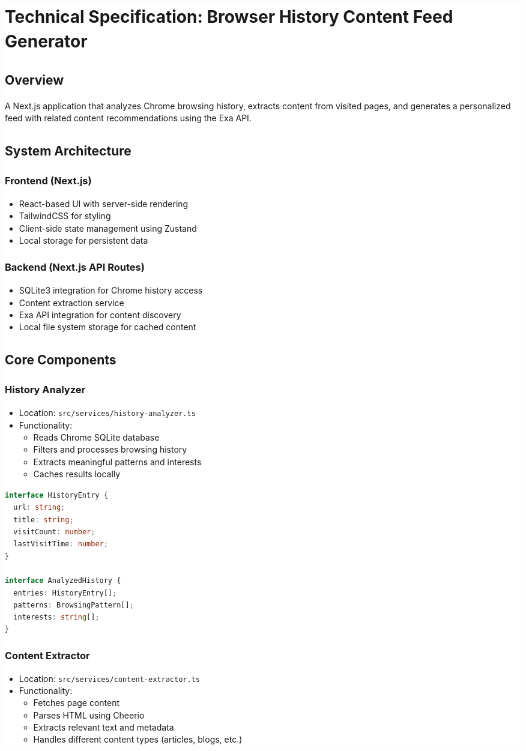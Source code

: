 # Technical Specification: Browser History Content Feed Generator

## Overview
A Next.js application that analyzes Chrome browsing history, extracts content from visited pages, and generates a personalized feed with related content recommendations using the Exa API.

## System Architecture

### Frontend (Next.js)
- React-based UI with server-side rendering
- TailwindCSS for styling
- Client-side state management using Zustand
- Local storage for persistent data

### Backend (Next.js API Routes)
- SQLite3 integration for Chrome history access
- Content extraction service
- Exa API integration for content discovery
- Local file system storage for cached content

## Core Components

### History Analyzer
- Location: `src/services/history-analyzer.ts`
- Functionality:
  - Reads Chrome SQLite database
  - Filters and processes browsing history
  - Extracts meaningful patterns and interests
  - Caches results locally

```typescript
interface HistoryEntry {
  url: string;
  title: string;
  visitCount: number;
  lastVisitTime: number;
}

interface AnalyzedHistory {
  entries: HistoryEntry[];
  patterns: BrowsingPattern[];
  interests: string[];
}
```

### Content Extractor
- Location: `src/services/content-extractor.ts`
- Functionality:
  - Fetches page content
  - Parses HTML using Cheerio
  - Extracts relevant text and metadata
  - Handles different content types (articles, blogs, etc.)
